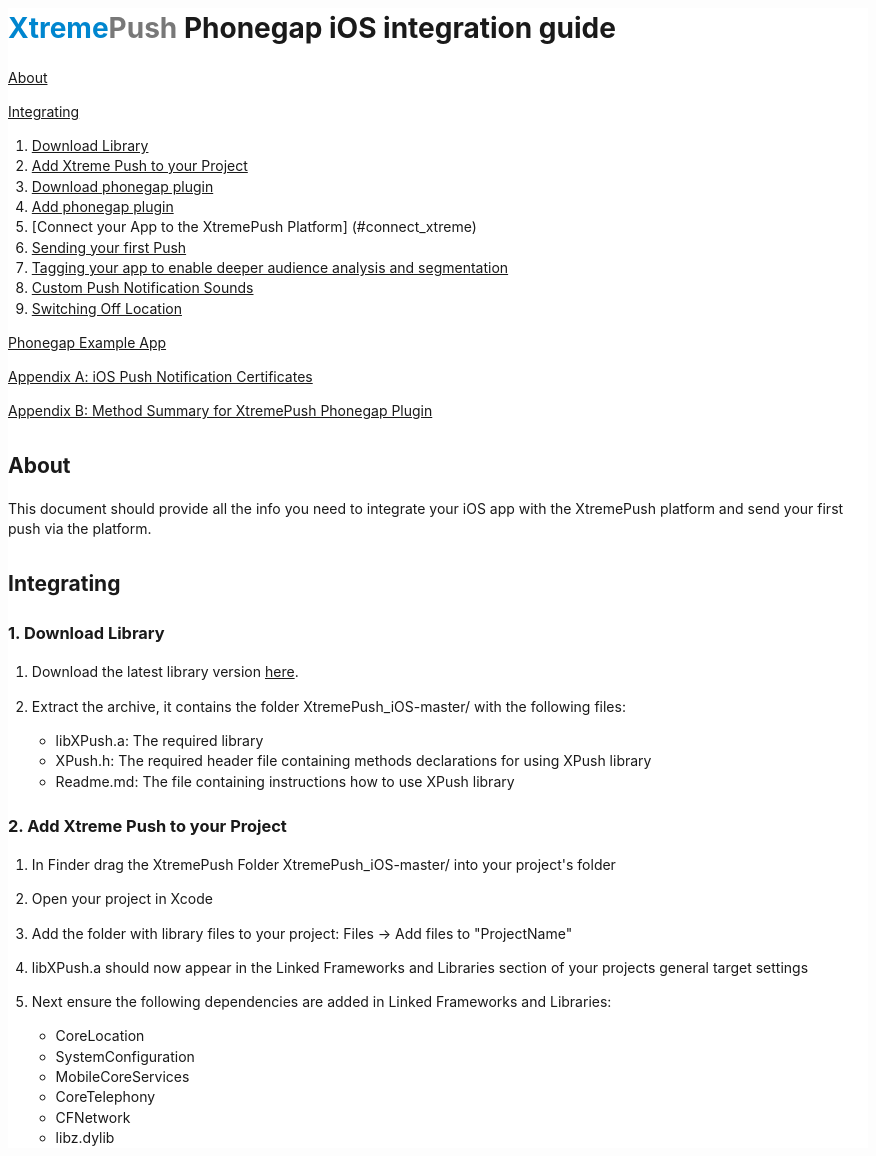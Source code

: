 <span style="color: #0086cf;">Xtreme</span><span style="color: #787878;">Push</span> Phonegap iOS integration guide  
==================

[About](#about)

[Integrating](#integrating)

1.  [Download Library](#download)
2.  [Add Xtreme Push to your Project](#add_xtreme)
3.  [Download phonegap plugin](#download_plugin)
4.  [Add phonegap plugin](#add_plugin)
5.  [Connect your App to the XtremePush Platform] (#connect_xtreme)
6.  [Sending your first Push](#first_push)
7.  [Tagging your app to enable deeper audience analysis and segmentation](#tagging)
8.  [Custom Push Notification Sounds](#custom_sounds)
9.  [Switching Off Location](#location_off)

[Phonegap Example App](#example_app)

[Appendix A: iOS Push Notification Certificates](#certs)

[Appendix B: Method Summary for XtremePush Phonegap Plugin](#method_summary)
	


##	 About <a name="about"></a>
This document should provide all the info you need to integrate your iOS app with the XtremePush platform and send your first push via the platform.

## Integrating <a name="integrating"></a>

### 1. Download Library <a name="download"></a>

1. Download the latest library version [here](https://github.com/xtremepush/XtremePush_iOS/archive/master.zip). 

2. Extract the archive, it contains the folder XtremePush_iOS-master/ with the following files:
   * libXPush.a: The required library
   * XPush.h: The required header file containing methods declarations for using XPush library
   * Readme.md: The file containing instructions how to use XPush library

### 2. Add Xtreme Push to your Project  <a name="add_xtreme"></a>

1. In Finder drag the XtremePush Folder XtremePush_iOS-master/ into your  project's folder

2. Open your project in Xcode

3. Add the folder with library files to your project: Files -> Add files to "ProjectName"

4. libXPush.a should now appear in the Linked Frameworks and Libraries section of your projects general target settings

5. Next ensure the following dependencies are added in Linked Frameworks and Libraries:
	* CoreLocation
	* SystemConfiguration
	* MobileCoreServices
	* CoreTelephony
	* CFNetwork
	* libz.dylib
